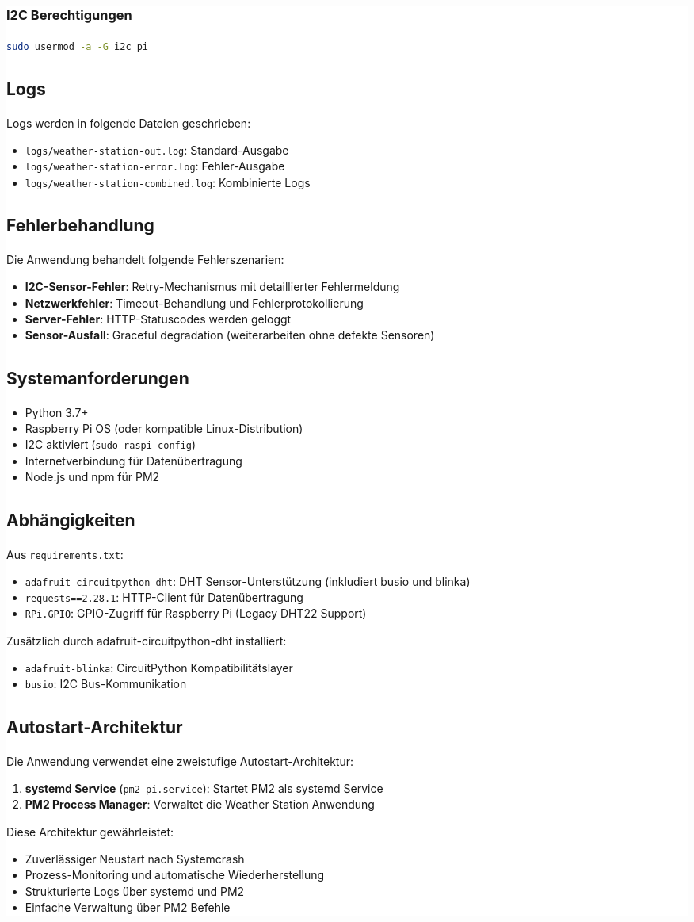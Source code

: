 ### I2C Berechtigungen
```bash
sudo usermod -a -G i2c pi
```

## Logs

Logs werden in folgende Dateien geschrieben:

- `logs/weather-station-out.log`: Standard-Ausgabe
- `logs/weather-station-error.log`: Fehler-Ausgabe
- `logs/weather-station-combined.log`: Kombinierte Logs

## Fehlerbehandlung

Die Anwendung behandelt folgende Fehlerszenarien:

- **I2C-Sensor-Fehler**: Retry-Mechanismus mit detaillierter Fehlermeldung
- **Netzwerkfehler**: Timeout-Behandlung und Fehlerprotokollierung
- **Server-Fehler**: HTTP-Statuscodes werden geloggt
- **Sensor-Ausfall**: Graceful degradation (weiterarbeiten ohne defekte Sensoren)

## Systemanforderungen

- Python 3.7+
- Raspberry Pi OS (oder kompatible Linux-Distribution)
- I2C aktiviert (`sudo raspi-config`)
- Internetverbindung für Datenübertragung
- Node.js und npm für PM2

## Abhängigkeiten

Aus `requirements.txt`:
- `adafruit-circuitpython-dht`: DHT Sensor-Unterstützung (inkludiert busio und blinka)
- `requests==2.28.1`: HTTP-Client für Datenübertragung
- `RPi.GPIO`: GPIO-Zugriff für Raspberry Pi (Legacy DHT22 Support)

Zusätzlich durch adafruit-circuitpython-dht installiert:
- `adafruit-blinka`: CircuitPython Kompatibilitätslayer
- `busio`: I2C Bus-Kommunikation

## Autostart-Architektur

Die Anwendung verwendet eine zweistufige Autostart-Architektur:

1. **systemd Service** (`pm2-pi.service`): Startet PM2 als systemd Service
2. **PM2 Process Manager**: Verwaltet die Weather Station Anwendung

Diese Architektur gewährleistet:
- Zuverlässiger Neustart nach Systemcrash
- Prozess-Monitoring und automatische Wiederherstellung
- Strukturierte Logs über systemd und PM2
- Einfache Verwaltung über PM2 Befehle
